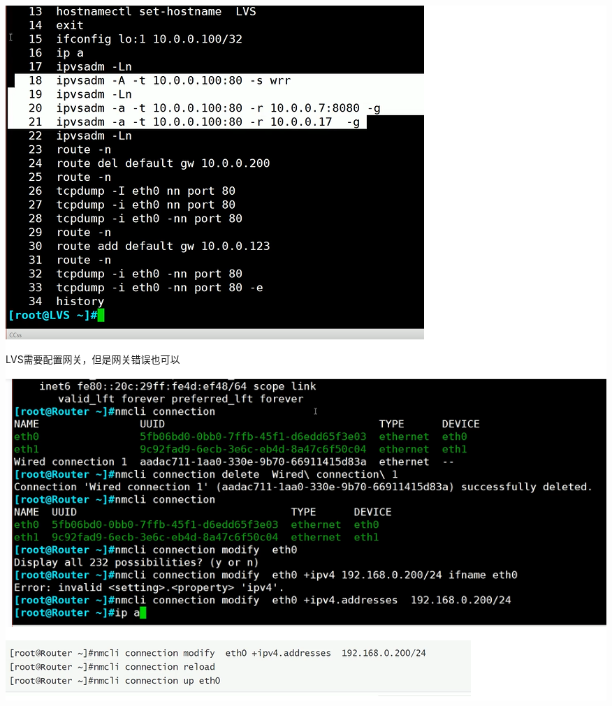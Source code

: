 ![image-20220227181714273](images/image-20220227181714273.png)

LVS需要配置网关，但是网关错误也可以

![image-20220227184036258](images/image-20220227184036258.png)

![image-20220227185616924](images/image-20220227185616924.png)
